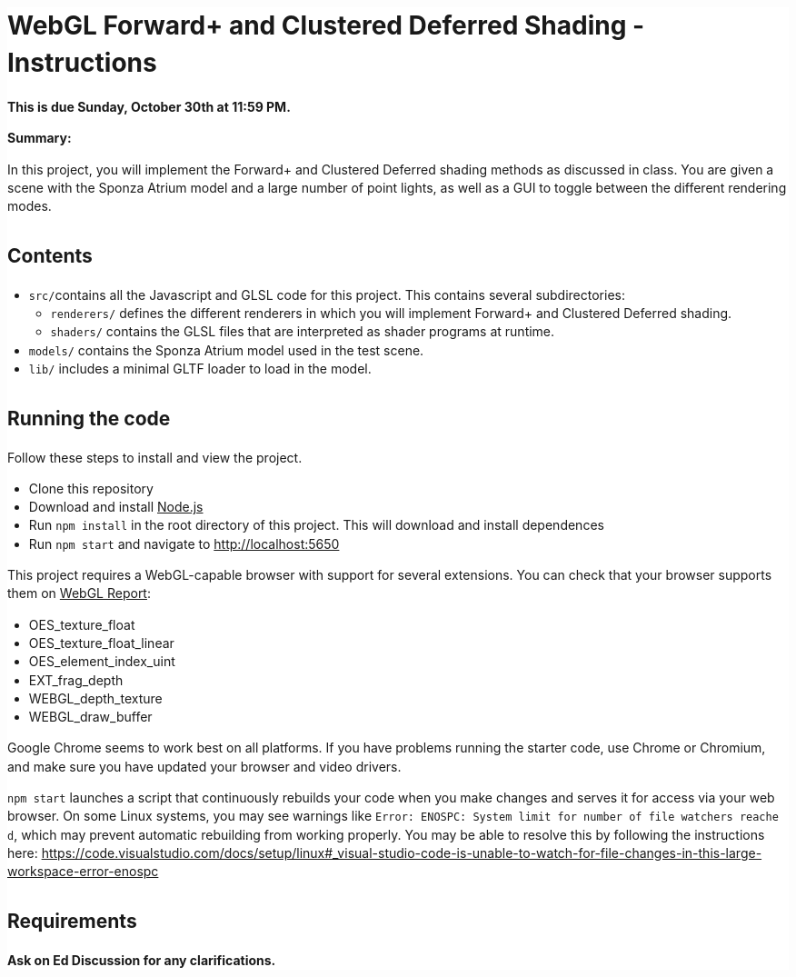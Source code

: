 WebGL Forward+ and Clustered Deferred Shading - Instructions
==========================================================

**This is due Sunday, October 30th at 11:59 PM.**

**Summary:**

In this project, you will implement the Forward+ and Clustered Deferred shading methods as discussed in class. You are given a scene with the Sponza Atrium model and a large number of point lights, as well as a GUI to toggle between the different rendering modes.

## Contents
- `src/`contains all the Javascript and GLSL code for this project. This contains several subdirectories:
  - `renderers/` defines the different renderers in which you will implement Forward+ and Clustered Deferred shading.
  - `shaders/` contains the GLSL files that are interpreted as shader programs at runtime.
- `models/` contains the Sponza Atrium model used in the test scene.
- `lib/` includes a minimal GLTF loader to load in the model.

## Running the code

Follow these steps to install and view the project.

- Clone this repository
- Download and install [Node.js](https://nodejs.org/en/)
- Run `npm install` in the root directory of this project. This will download and install dependences
- Run `npm start` and navigate to [http://localhost:5650](http://localhost:5650)

This project requires a WebGL-capable browser with support for several extensions. You can check that your browser supports them on [WebGL Report](http://webglreport.com/):
- OES_texture_float
- OES_texture_float_linear
- OES_element_index_uint
- EXT_frag_depth
- WEBGL_depth_texture
- WEBGL_draw_buffer

Google Chrome seems to work best on all platforms. If you have problems running the starter code, use Chrome or Chromium, and make sure you have updated your browser and video drivers.

`npm start` launches a script that continuously rebuilds your code when you make changes and serves it for access via your web browser.
On some Linux systems, you may see warnings like `Error: ENOSPC: System limit for number of file watchers reached`, which may prevent automatic rebuilding from working properly.
You may be able to resolve this by following the instructions here: https://code.visualstudio.com/docs/setup/linux#_visual-studio-code-is-unable-to-watch-for-file-changes-in-this-large-workspace-error-enospc

## Requirements
**Ask on Ed Discussion for any clarifications.**

